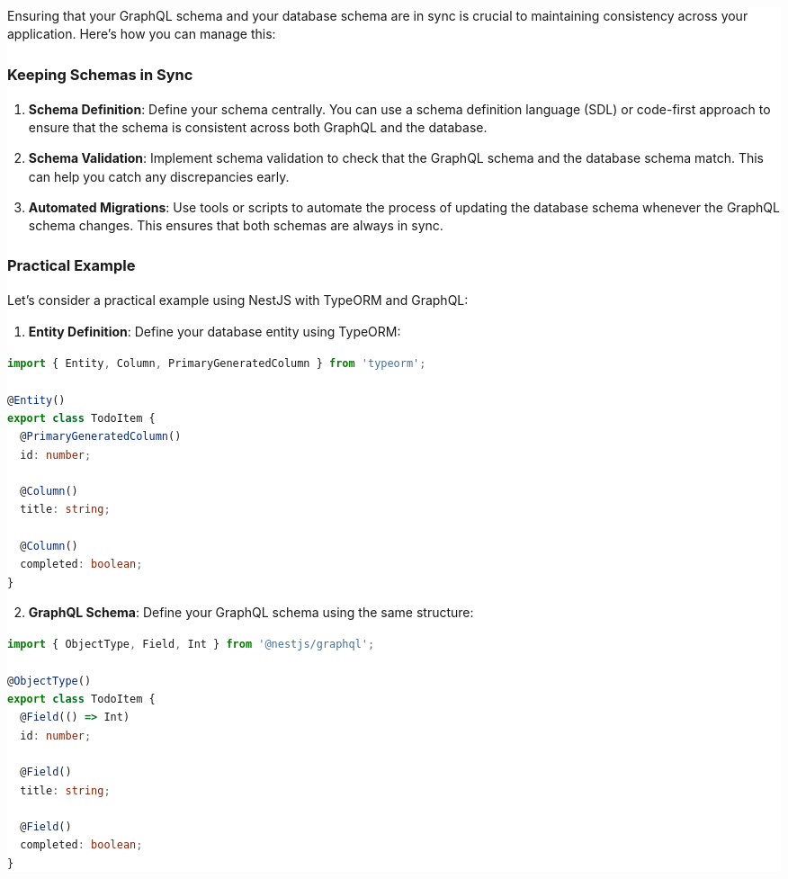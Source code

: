 Ensuring that your GraphQL schema and your database schema are in sync is crucial to maintaining consistency across your application. Here’s how you can manage this:

### Keeping Schemas in Sync
1. **Schema Definition**: Define your schema centrally. You can use a schema definition language (SDL) or code-first approach to ensure that the schema is consistent across both GraphQL and the database.

2. **Schema Validation**: Implement schema validation to check that the GraphQL schema and the database schema match. This can help you catch any discrepancies early.

3. **Automated Migrations**: Use tools or scripts to automate the process of updating the database schema whenever the GraphQL schema changes. This ensures that both schemas are always in sync.

### Practical Example
Let’s consider a practical example using NestJS with TypeORM and GraphQL:

1. **Entity Definition**:
Define your database entity using TypeORM:

```typescript
import { Entity, Column, PrimaryGeneratedColumn } from 'typeorm';

@Entity()
export class TodoItem {
  @PrimaryGeneratedColumn()
  id: number;

  @Column()
  title: string;

  @Column()
  completed: boolean;
}
```

2. **GraphQL Schema**:
Define your GraphQL schema using the same structure:

```typescript
import { ObjectType, Field, Int } from '@nestjs/graphql';

@ObjectType()
export class TodoItem {
  @Field(() => Int)
  id: number;

  @Field()
  title: string;

  @Field()
  completed: boolean;
}
```
